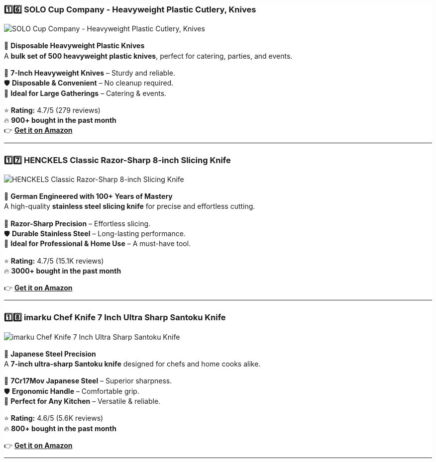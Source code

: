 
### 1️⃣6️⃣ **SOLO Cup Company - Heavyweight Plastic Cutlery, Knives**  

![SOLO Cup Company - Heavyweight Plastic Cutlery, Knives](https://i5.walmartimages.com/seo/SOLO-Cup-Company-Heavyweight-Plastic-Knives-500-Count-White_4c6bdcd8-6534-4d5d-8f0d-67853599e285.0dd47c4cb958635abf7ab73bc4ec1574.jpeg)

🔧 **Disposable Heavyweight Plastic Knives**  
A **bulk set of 500 heavyweight plastic knives**, perfect for catering, parties, and events.  

🔪 **7-Inch Heavyweight Knives** – Sturdy and reliable.  
🛡 **Disposable & Convenient** – No cleanup required.  
🎁 **Ideal for Large Gatherings** – Catering & events.  

⭐ **Rating:** 4.7/5 (279 reviews)  
🔥 **900+ bought in the past month**  
👉 **[Get it on Amazon](https://amzn.to/425NBQk)**  

---  

### 1️⃣7️⃣ **HENCKELS Classic Razor-Sharp 8-inch Slicing Knife**  

![HENCKELS Classic Razor-Sharp 8-inch Slicing Knife](https://m.media-amazon.com/images/I/61VxzQYWhnL.jpg)

🔧 **German Engineered with 100+ Years of Mastery**  
A high-quality **stainless steel slicing knife** for precise and effortless cutting.  

🔪 **Razor-Sharp Precision** – Effortless slicing.  
🛡 **Durable Stainless Steel** – Long-lasting performance.  
🎁 **Ideal for Professional & Home Use** – A must-have tool.  

⭐ **Rating:** 4.7/5 (15.1K reviews)  
🔥 **3000+ bought in the past month**  

👉 **[Get it on Amazon](https://amzn.to/3FSvXrv)**  

---  

### 1️⃣8️⃣ **imarku Chef Knife 7 Inch Ultra Sharp Santoku Knife**  

![imarku Chef Knife 7 Inch Ultra Sharp Santoku Knife](https://m.media-amazon.com/images/I/615Jcxn67dL._AC_SL1500_.jpg)

🔧 **Japanese Steel Precision**  
A **7-inch ultra-sharp Santoku knife** designed for chefs and home cooks alike.  

🔪 **7Cr17Mov Japanese Steel** – Superior sharpness.  
🛡 **Ergonomic Handle** – Comfortable grip.  
🎁 **Perfect for Any Kitchen** – Versatile & reliable.  

⭐ **Rating:** 4.6/5 (5.6K reviews)  
🔥 **800+ bought in the past month**  

👉 **[Get it on Amazon](https://amzn.to/4l3CyQb)**  

---  
